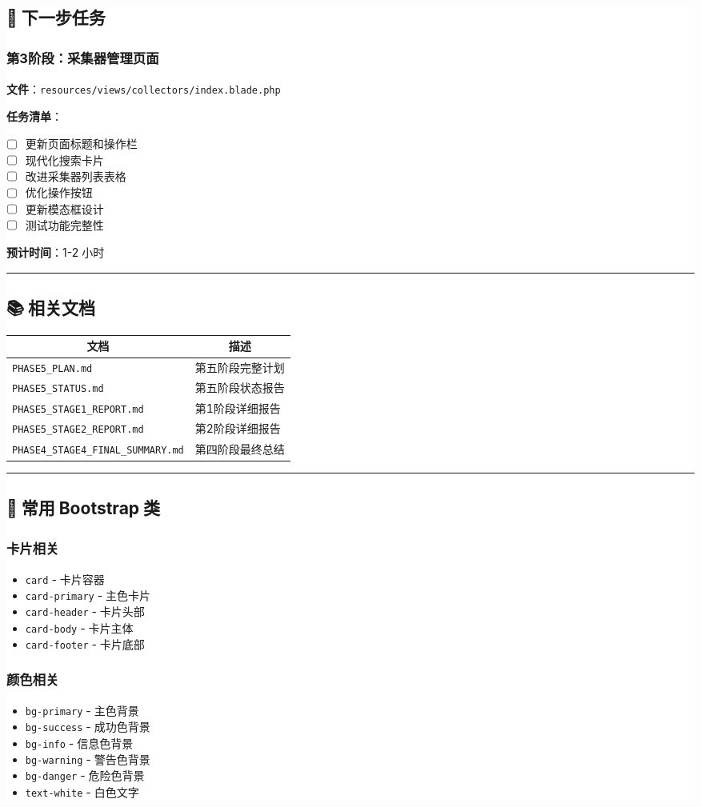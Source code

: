 
## 🎯 下一步任务

### 第3阶段：采集器管理页面

**文件**：`resources/views/collectors/index.blade.php`

**任务清单**：
- [ ] 更新页面标题和操作栏
- [ ] 现代化搜索卡片
- [ ] 改进采集器列表表格
- [ ] 优化操作按钮
- [ ] 更新模态框设计
- [ ] 测试功能完整性

**预计时间**：1-2 小时

---

## 📚 相关文档

| 文档 | 描述 |
|------|------|
| `PHASE5_PLAN.md` | 第五阶段完整计划 |
| `PHASE5_STATUS.md` | 第五阶段状态报告 |
| `PHASE5_STAGE1_REPORT.md` | 第1阶段详细报告 |
| `PHASE5_STAGE2_REPORT.md` | 第2阶段详细报告 |
| `PHASE4_STAGE4_FINAL_SUMMARY.md` | 第四阶段最终总结 |

---

## 🔧 常用 Bootstrap 类

### 卡片相关
- `card` - 卡片容器
- `card-primary` - 主色卡片
- `card-header` - 卡片头部
- `card-body` - 卡片主体
- `card-footer` - 卡片底部

### 颜色相关
- `bg-primary` - 主色背景
- `bg-success` - 成功色背景
- `bg-info` - 信息色背景
- `bg-warning` - 警告色背景
- `bg-danger` - 危险色背景
- `text-white` - 白色文字
